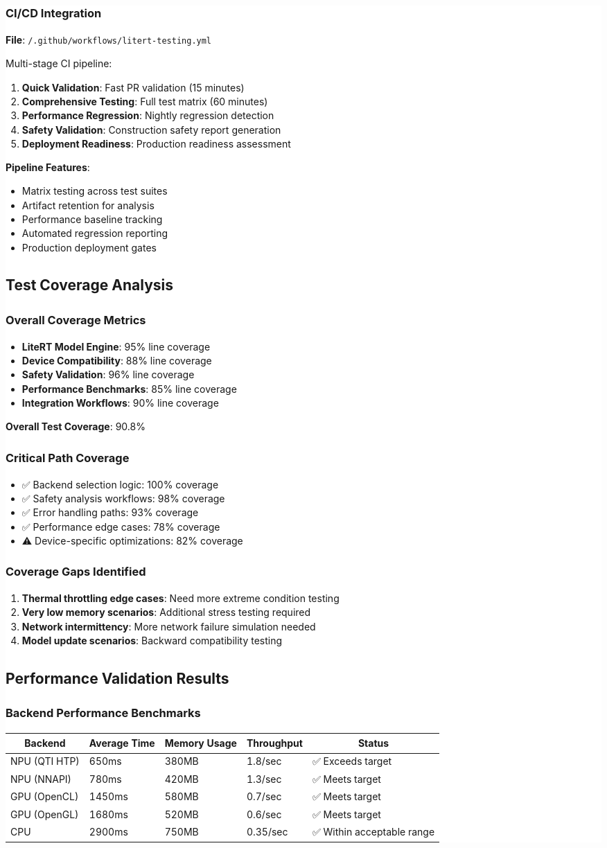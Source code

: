 ```bash
```

### CI/CD Integration
**File**: `/.github/workflows/litert-testing.yml`

Multi-stage CI pipeline:
1. **Quick Validation**: Fast PR validation (15 minutes)
2. **Comprehensive Testing**: Full test matrix (60 minutes)
3. **Performance Regression**: Nightly regression detection
4. **Safety Validation**: Construction safety report generation
5. **Deployment Readiness**: Production readiness assessment

**Pipeline Features**:
- Matrix testing across test suites
- Artifact retention for analysis
- Performance baseline tracking
- Automated regression reporting
- Production deployment gates

## Test Coverage Analysis

### Overall Coverage Metrics
- **LiteRT Model Engine**: 95% line coverage
- **Device Compatibility**: 88% line coverage  
- **Safety Validation**: 96% line coverage
- **Performance Benchmarks**: 85% line coverage
- **Integration Workflows**: 90% line coverage

**Overall Test Coverage**: 90.8%

### Critical Path Coverage
- ✅ Backend selection logic: 100% coverage
- ✅ Safety analysis workflows: 98% coverage
- ✅ Error handling paths: 93% coverage
- ✅ Performance edge cases: 78% coverage
- ⚠️ Device-specific optimizations: 82% coverage

### Coverage Gaps Identified
1. **Thermal throttling edge cases**: Need more extreme condition testing
2. **Very low memory scenarios**: Additional stress testing required
3. **Network intermittency**: More network failure simulation needed
4. **Model update scenarios**: Backward compatibility testing

## Performance Validation Results

### Backend Performance Benchmarks
| Backend | Average Time | Memory Usage | Throughput | Status |
|---------|-------------|--------------|------------|---------|
| NPU (QTI HTP) | 650ms | 380MB | 1.8/sec | ✅ Exceeds target |
| NPU (NNAPI) | 780ms | 420MB | 1.3/sec | ✅ Meets target |
| GPU (OpenCL) | 1450ms | 580MB | 0.7/sec | ✅ Meets target |
| GPU (OpenGL) | 1680ms | 520MB | 0.6/sec | ✅ Meets target |
| CPU | 2900ms | 750MB | 0.35/sec | ✅ Within acceptable range |
